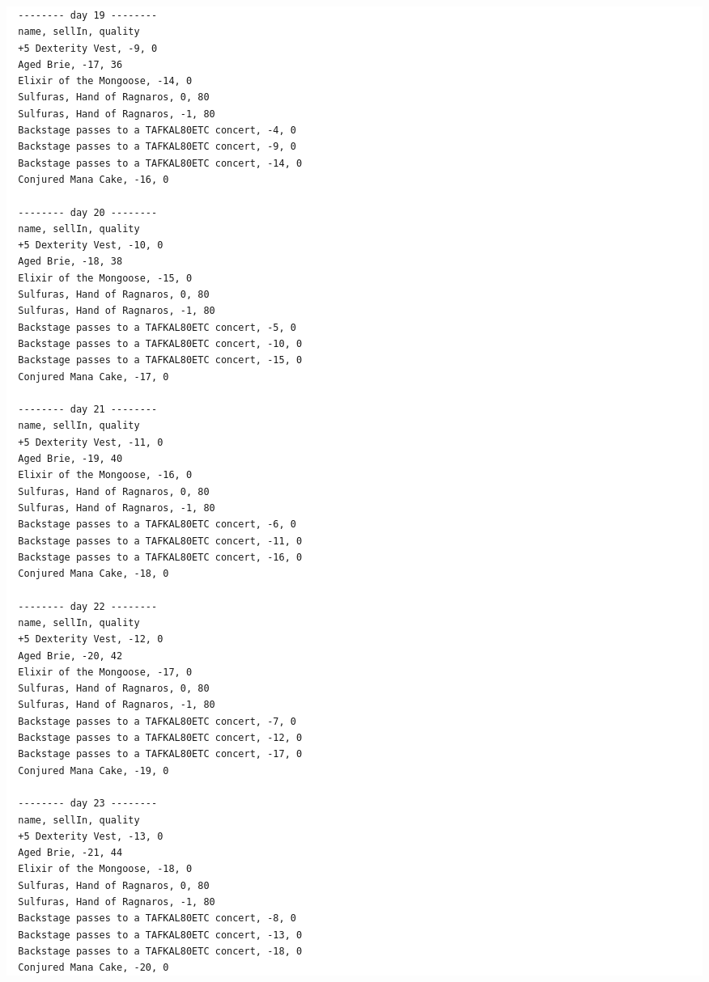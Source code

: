       -------- day 19 --------
      name, sellIn, quality
      +5 Dexterity Vest, -9, 0
      Aged Brie, -17, 36
      Elixir of the Mongoose, -14, 0
      Sulfuras, Hand of Ragnaros, 0, 80
      Sulfuras, Hand of Ragnaros, -1, 80
      Backstage passes to a TAFKAL80ETC concert, -4, 0
      Backstage passes to a TAFKAL80ETC concert, -9, 0
      Backstage passes to a TAFKAL80ETC concert, -14, 0
      Conjured Mana Cake, -16, 0
      
      -------- day 20 --------
      name, sellIn, quality
      +5 Dexterity Vest, -10, 0
      Aged Brie, -18, 38
      Elixir of the Mongoose, -15, 0
      Sulfuras, Hand of Ragnaros, 0, 80
      Sulfuras, Hand of Ragnaros, -1, 80
      Backstage passes to a TAFKAL80ETC concert, -5, 0
      Backstage passes to a TAFKAL80ETC concert, -10, 0
      Backstage passes to a TAFKAL80ETC concert, -15, 0
      Conjured Mana Cake, -17, 0
      
      -------- day 21 --------
      name, sellIn, quality
      +5 Dexterity Vest, -11, 0
      Aged Brie, -19, 40
      Elixir of the Mongoose, -16, 0
      Sulfuras, Hand of Ragnaros, 0, 80
      Sulfuras, Hand of Ragnaros, -1, 80
      Backstage passes to a TAFKAL80ETC concert, -6, 0
      Backstage passes to a TAFKAL80ETC concert, -11, 0
      Backstage passes to a TAFKAL80ETC concert, -16, 0
      Conjured Mana Cake, -18, 0
      
      -------- day 22 --------
      name, sellIn, quality
      +5 Dexterity Vest, -12, 0
      Aged Brie, -20, 42
      Elixir of the Mongoose, -17, 0
      Sulfuras, Hand of Ragnaros, 0, 80
      Sulfuras, Hand of Ragnaros, -1, 80
      Backstage passes to a TAFKAL80ETC concert, -7, 0
      Backstage passes to a TAFKAL80ETC concert, -12, 0
      Backstage passes to a TAFKAL80ETC concert, -17, 0
      Conjured Mana Cake, -19, 0
      
      -------- day 23 --------
      name, sellIn, quality
      +5 Dexterity Vest, -13, 0
      Aged Brie, -21, 44
      Elixir of the Mongoose, -18, 0
      Sulfuras, Hand of Ragnaros, 0, 80
      Sulfuras, Hand of Ragnaros, -1, 80
      Backstage passes to a TAFKAL80ETC concert, -8, 0
      Backstage passes to a TAFKAL80ETC concert, -13, 0
      Backstage passes to a TAFKAL80ETC concert, -18, 0
      Conjured Mana Cake, -20, 0
      